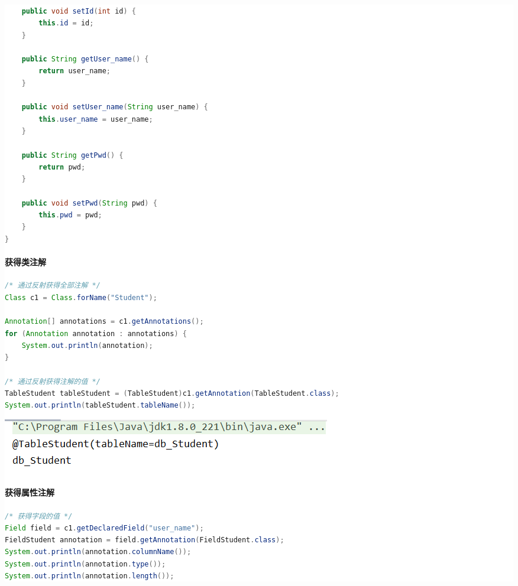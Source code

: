 ```java
    public void setId(int id) {
        this.id = id;
    }

    public String getUser_name() {
        return user_name;
    }

    public void setUser_name(String user_name) {
        this.user_name = user_name;
    }

    public String getPwd() {
        return pwd;
    }

    public void setPwd(String pwd) {
        this.pwd = pwd;
    }
}

```

#### 获得类注解

```java
/* 通过反射获得全部注解 */
Class c1 = Class.forName("Student");

Annotation[] annotations = c1.getAnnotations();
for (Annotation annotation : annotations) {
    System.out.println(annotation);
}

/* 通过反射获得注解的值 */
TableStudent tableStudent = (TableStudent)c1.getAnnotation(TableStudent.class);
System.out.println(tableStudent.tableName());
```

![image-20210213165001426](annotation&reflection.assets/image-20210213165001426.png)

#### 获得属性注解

```java
/* 获得字段的值 */
Field field = c1.getDeclaredField("user_name");
FieldStudent annotation = field.getAnnotation(FieldStudent.class);
System.out.println(annotation.columnName());
System.out.println(annotation.type());
System.out.println(annotation.length());
```
